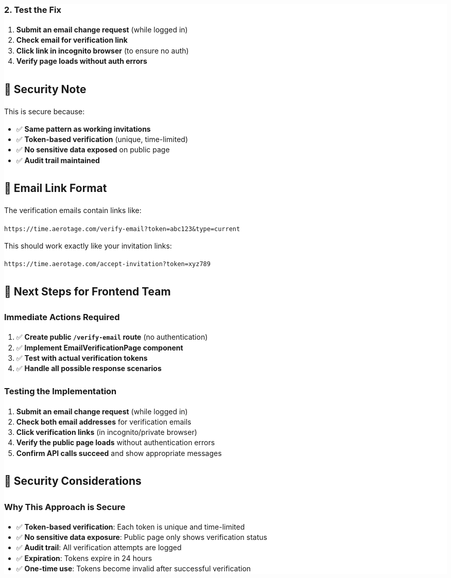 ### **2. Test the Fix**
1. **Submit an email change request** (while logged in)
2. **Check email for verification link**
3. **Click link in incognito browser** (to ensure no auth)
4. **Verify page loads without auth errors**

## 🔐 **Security Note**

This is secure because:
- ✅ **Same pattern as working invitations**
- ✅ **Token-based verification** (unique, time-limited)
- ✅ **No sensitive data exposed** on public page
- ✅ **Audit trail maintained**

## 📧 **Email Link Format**

The verification emails contain links like:
```
https://time.aerotage.com/verify-email?token=abc123&type=current
```

This should work exactly like your invitation links:
```
https://time.aerotage.com/accept-invitation?token=xyz789
```

## 🎯 **Next Steps for Frontend Team**

### **Immediate Actions Required**
1. ✅ **Create public `/verify-email` route** (no authentication)
2. ✅ **Implement EmailVerificationPage component**
3. ✅ **Test with actual verification tokens**
4. ✅ **Handle all possible response scenarios**

### **Testing the Implementation**
1. **Submit an email change request** (while logged in)
2. **Check both email addresses** for verification emails
3. **Click verification links** (in incognito/private browser)
4. **Verify the public page loads** without authentication errors
5. **Confirm API calls succeed** and show appropriate messages

## 🔐 **Security Considerations**

### **Why This Approach is Secure**
- ✅ **Token-based verification**: Each token is unique and time-limited
- ✅ **No sensitive data exposure**: Public page only shows verification status
- ✅ **Audit trail**: All verification attempts are logged
- ✅ **Expiration**: Tokens expire in 24 hours
- ✅ **One-time use**: Tokens become invalid after successful verification
